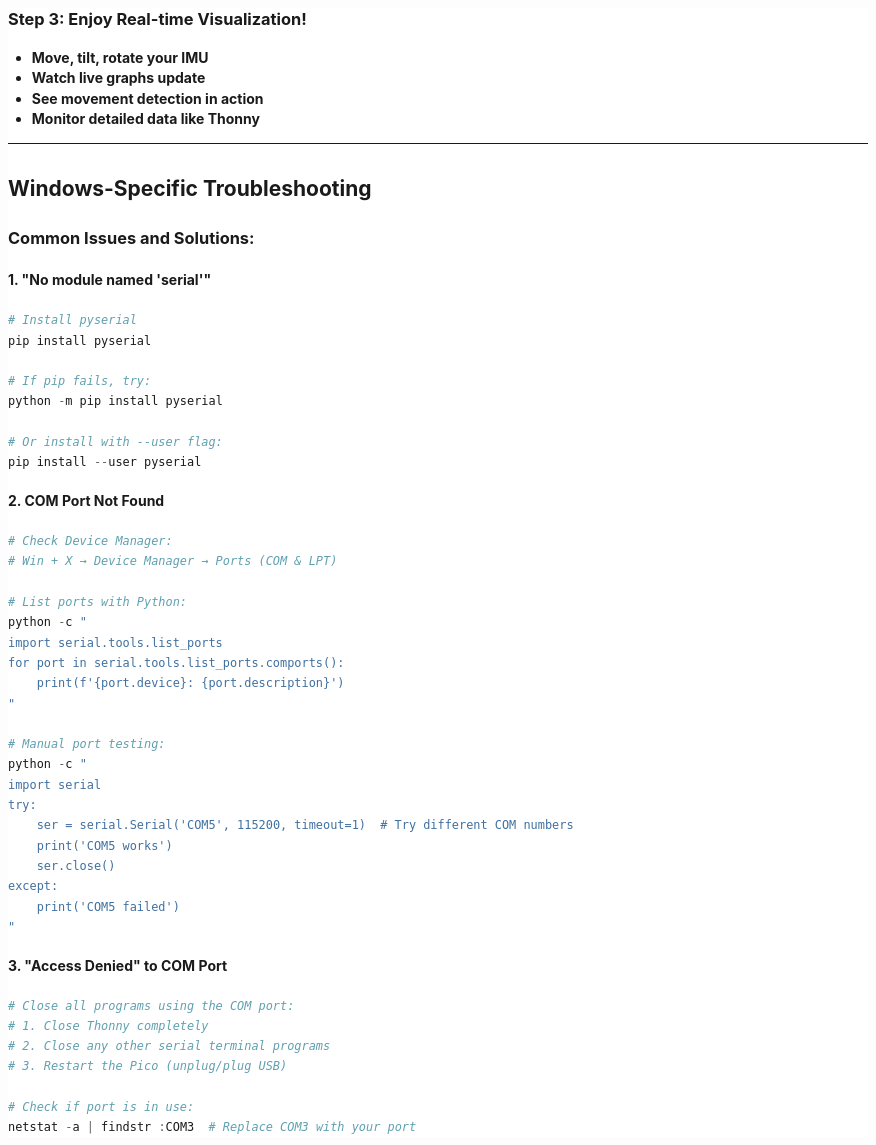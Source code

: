 ### Step 3: Enjoy Real-time Visualization!
- **Move, tilt, rotate your IMU**
- **Watch live graphs update**
- **See movement detection in action**
- **Monitor detailed data like Thonny**

---

## Windows-Specific Troubleshooting

### Common Issues and Solutions:

#### **1. "No module named 'serial'"**
```powershell
# Install pyserial
pip install pyserial

# If pip fails, try:
python -m pip install pyserial

# Or install with --user flag:
pip install --user pyserial
```

#### **2. COM Port Not Found**
```powershell
# Check Device Manager:
# Win + X → Device Manager → Ports (COM & LPT)

# List ports with Python:
python -c "
import serial.tools.list_ports
for port in serial.tools.list_ports.comports():
    print(f'{port.device}: {port.description}')
"

# Manual port testing:
python -c "
import serial
try:
    ser = serial.Serial('COM5', 115200, timeout=1)  # Try different COM numbers
    print('COM5 works')
    ser.close()
except:
    print('COM5 failed')
"
```

#### **3. "Access Denied" to COM Port**
```powershell
# Close all programs using the COM port:
# 1. Close Thonny completely
# 2. Close any other serial terminal programs
# 3. Restart the Pico (unplug/plug USB)

# Check if port is in use:
netstat -a | findstr :COM3  # Replace COM3 with your port
```
